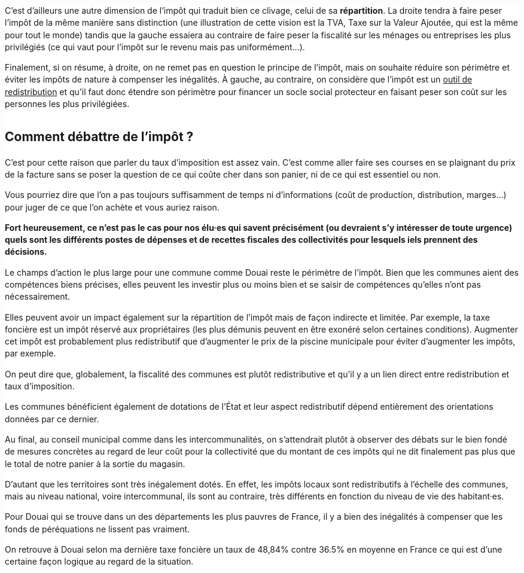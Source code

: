 C’est d’ailleurs une autre dimension de l’impôt qui traduit bien ce clivage, celui de sa **répartition**. La droite tendra à faire peser l’impôt de la même manière sans distinction (une illustration de cette vision est la TVA, Taxe sur la Valeur Ajoutée, qui est la même pour tout le monde) tandis que la gauche essaiera au contraire de faire peser la fiscalité sur les ménages ou entreprises les plus privilégiés (ce qui vaut pour l’impôt sur le revenu mais pas uniformément…).

Finalement, si on résume, à droite, on ne remet pas en question le principe de l’impôt, mais on souhaite réduire son périmètre et éviter les impôts de nature à compenser les inégalités. À gauche, au contraire, on considère que l’impôt est un [outil de redistribution](https://inegalites.fr/Redistribution-comment-les-impots-et-les-prestations-reduisent-les-inegalites) et qu’il faut donc étendre son périmètre pour financer un socle social protecteur en faisant peser son coût sur les personnes les plus privilégiées.

## Comment débattre de l’impôt ?

C’est pour cette raison que parler du taux d’imposition est assez vain. C’est comme aller faire ses courses en se plaignant du prix de la facture sans se poser la question de ce qui coûte cher dans son panier, ni de ce qui est essentiel ou non.

Vous pourriez dire que l’on a pas toujours suffisamment de temps ni d’informations (coût de production, distribution, marges…) pour juger de ce que l’on achète et vous auriez raison.

**Fort heureusement, ce n’est pas le cas pour nos élu·es qui savent précisément (ou devraient s’y intéresser de toute urgence) quels sont les différents postes de dépenses et de recettes fiscales des collectivités pour lesquels iels prennent des décisions.**

Le champs d’action le plus large pour une commune comme Douai reste le périmètre de l’impôt. Bien que les communes aient des compétences biens précises, elles peuvent les investir plus ou moins bien et se saisir de compétences qu’elles n’ont pas nécessairement.

Elles peuvent avoir un impact également sur la répartition de l’impôt mais de façon indirecte et limitée. Par exemple, la taxe foncière est un impôt réservé aux propriétaires (les plus démunis peuvent en être exonéré selon certaines conditions). Augmenter cet impôt est probablement plus redistributif que d’augmenter le prix de la piscine municipale pour éviter d’augmenter les impôts, par exemple.

On peut dire que, globalement, la fiscalité des communes est plutôt redistributive et qu’il y a un lien direct entre redistribution et taux d’imposition.

Les communes bénéficient également de dotations de l’État et leur aspect redistributif dépend entièrement des orientations données par ce dernier.

Au final, au conseil municipal comme dans les intercommunalités, on s’attendrait plutôt à observer des débats sur le bien fondé de mesures concrètes au regard de leur coût pour la collectivité que du montant de ces impôts qui ne dit finalement pas plus que le total de notre panier à la sortie du magasin.

D’autant que les territoires sont très inégalement dotés. En effet, les impôts locaux sont redistributifs à l’échelle des communes, mais au niveau national, voire intercommunal, ils sont au contraire, très différents en fonction du niveau de vie des habitant·es.

Pour Douai qui se trouve dans un des départements les plus pauvres de France, il y a bien des inégalités à compenser que les fonds de péréquations ne lissent pas vraiment.

On retrouve à Douai selon ma dernière taxe foncière un taux de 48,84% contre 36.5% en moyenne en France ce qui est d’une certaine façon logique au regard de la situation.
